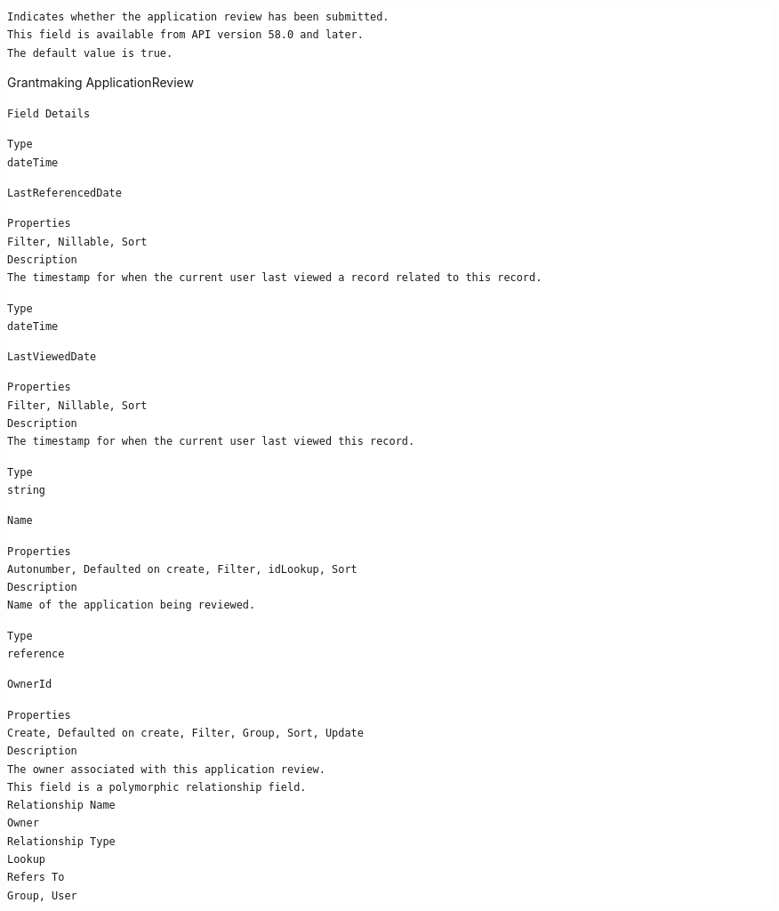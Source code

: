 ```
Indicates whether the application review has been submitted.
This field is available from API version 58.0 and later.
The default value is true.
```
Grantmaking ApplicationReview


```
Field Details
```
```
Type
dateTime
```
```
LastReferencedDate
```
```
Properties
Filter, Nillable, Sort
Description
The timestamp for when the current user last viewed a record related to this record.
```
```
Type
dateTime
```
```
LastViewedDate
```
```
Properties
Filter, Nillable, Sort
Description
The timestamp for when the current user last viewed this record.
```
```
Type
string
```
```
Name
```
```
Properties
Autonumber, Defaulted on create, Filter, idLookup, Sort
Description
Name of the application being reviewed.
```
```
Type
reference
```
```
OwnerId
```
```
Properties
Create, Defaulted on create, Filter, Group, Sort, Update
Description
The owner associated with this application review.
This field is a polymorphic relationship field.
Relationship Name
Owner
Relationship Type
Lookup
Refers To
Group, User
```